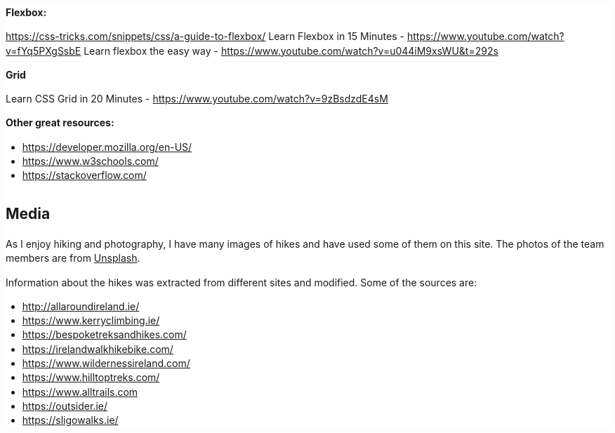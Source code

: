 **Flexbox:**  

 https://css-tricks.com/snippets/css/a-guide-to-flexbox/
Learn Flexbox in 15 Minutes - https://www.youtube.com/watch?v=fYq5PXgSsbE
Learn flexbox the easy way - https://www.youtube.com/watch?v=u044iM9xsWU&t=292s

**Grid**  

Learn CSS Grid in 20 Minutes - https://www.youtube.com/watch?v=9zBsdzdE4sM

**Other great resources:**   

- https://developer.mozilla.org/en-US/
- https://www.w3schools.com/
- https://stackoverflow.com/



## Media
As I enjoy hiking and photography, I have many images of hikes and have used some of them on this site. 
The photos of the team members are from [Unsplash](https://www.unslpash.com). 

Information about the hikes was extracted from different sites and modified. Some of the sources are: 
- http://allaroundireland.ie/
- https://www.kerryclimbing.ie/
- https://bespoketreksandhikes.com/
- https://irelandwalkhikebike.com/
- https://www.wildernessireland.com/
- https://www.hilltoptreks.com/
- https://www.alltrails.com
- https://outsider.ie/
- https://sligowalks.ie/

